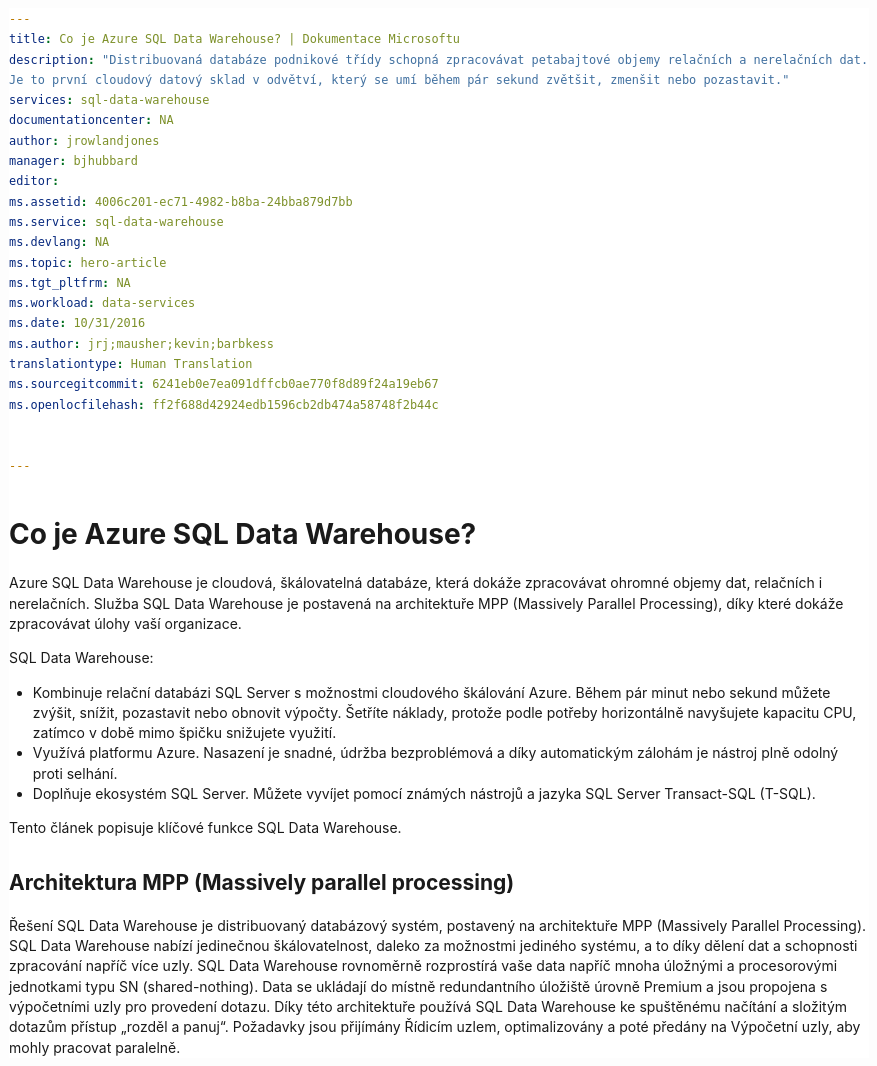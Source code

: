 ```yaml
---
title: Co je Azure SQL Data Warehouse? | Dokumentace Microsoftu
description: "Distribuovaná databáze podnikové třídy schopná zpracovávat petabajtové objemy relačních a nerelačních dat. Je to první cloudový datový sklad v odvětví, který se umí během pár sekund zvětšit, zmenšit nebo pozastavit."
services: sql-data-warehouse
documentationcenter: NA
author: jrowlandjones
manager: bjhubbard
editor: 
ms.assetid: 4006c201-ec71-4982-b8ba-24bba879d7bb
ms.service: sql-data-warehouse
ms.devlang: NA
ms.topic: hero-article
ms.tgt_pltfrm: NA
ms.workload: data-services
ms.date: 10/31/2016
ms.author: jrj;mausher;kevin;barbkess
translationtype: Human Translation
ms.sourcegitcommit: 6241eb0e7ea091dffcb0ae770f8d89f24a19eb67
ms.openlocfilehash: ff2f688d42924edb1596cb2db474a58748f2b44c


---
```

# <a name="what-is-azure-sql-data-warehouse"></a>Co je Azure SQL Data Warehouse?
Azure SQL Data Warehouse je cloudová, škálovatelná databáze, která dokáže zpracovávat ohromné objemy dat, relačních i nerelačních. Služba SQL Data Warehouse je postavená na architektuře MPP (Massively Parallel Processing), díky které dokáže zpracovávat úlohy vaší organizace.

SQL Data Warehouse:

* Kombinuje relační databázi SQL Server s možnostmi cloudového škálování Azure. Během pár minut nebo sekund můžete zvýšit, snížit, pozastavit nebo obnovit výpočty. Šetříte náklady, protože podle potřeby horizontálně navyšujete kapacitu CPU, zatímco v době mimo špičku snižujete využití.
* Využívá platformu Azure. Nasazení je snadné, údržba bezproblémová a díky automatickým zálohám je nástroj plně odolný proti selhání.
* Doplňuje ekosystém SQL Server. Můžete vyvíjet pomocí známých nástrojů a jazyka SQL Server Transact-SQL (T-SQL).

Tento článek popisuje klíčové funkce SQL Data Warehouse.

## <a name="massively-parallel-processing-architecture"></a>Architektura MPP (Massively parallel processing)
Řešení SQL Data Warehouse je distribuovaný databázový systém, postavený na architektuře MPP (Massively Parallel Processing). SQL Data Warehouse nabízí jedinečnou škálovatelnost, daleko za možnostmi jediného systému, a to díky dělení dat a schopnosti zpracování napříč více uzly.  SQL Data Warehouse rovnoměrně rozprostírá vaše data napříč mnoha úložnými a procesorovými jednotkami typu SN (shared-nothing). Data se ukládají do místně redundantního úložiště úrovně Premium a jsou propojena s výpočetními uzly pro provedení dotazu. Díky této architektuře používá SQL Data Warehouse ke spuštěnému načítání a složitým dotazům přístup „rozděl a panuj“. Požadavky jsou přijímány Řídicím uzlem, optimalizovány a poté předány na Výpočetní uzly, aby mohly pracovat paralelně.
